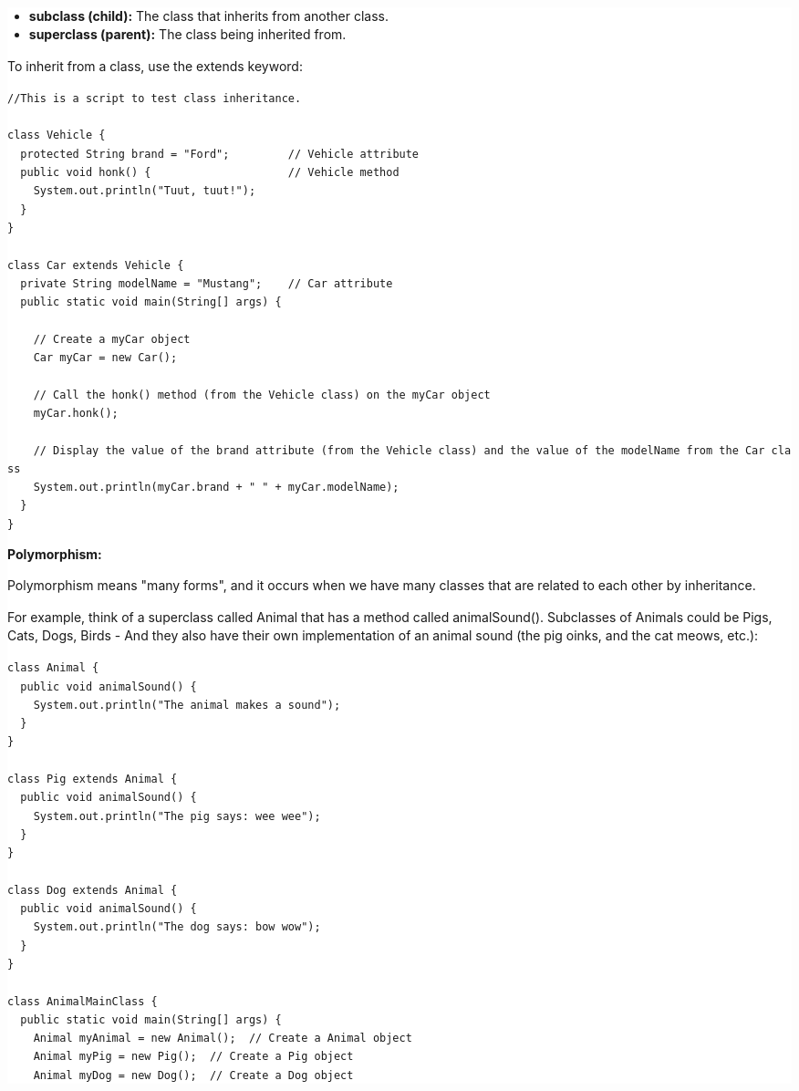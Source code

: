 * **subclass (child):** The class that inherits from another class.
* **superclass (parent):** The class being inherited from.

To inherit from a class, use the extends keyword:
```
//This is a script to test class inheritance.

class Vehicle {
  protected String brand = "Ford";         // Vehicle attribute
  public void honk() {                     // Vehicle method
    System.out.println("Tuut, tuut!");
  }
}

class Car extends Vehicle {
  private String modelName = "Mustang";    // Car attribute
  public static void main(String[] args) {

    // Create a myCar object
    Car myCar = new Car();

    // Call the honk() method (from the Vehicle class) on the myCar object
    myCar.honk();

    // Display the value of the brand attribute (from the Vehicle class) and the value of the modelName from the Car class
    System.out.println(myCar.brand + " " + myCar.modelName); 
  }
}
```

<a name="h29"/>

**Polymorphism:**

Polymorphism means "many forms", and it occurs when we have many classes that are related to each other by inheritance.

For example, think of a superclass called Animal that has a method called animalSound(). Subclasses of Animals could be Pigs, Cats, Dogs, Birds - And they also have their own implementation of an animal sound (the pig oinks, and the cat meows, etc.):
```
class Animal {
  public void animalSound() {
    System.out.println("The animal makes a sound");
  }
}

class Pig extends Animal {
  public void animalSound() {
    System.out.println("The pig says: wee wee");
  }
}

class Dog extends Animal {
  public void animalSound() {
    System.out.println("The dog says: bow wow");
  }
}

class AnimalMainClass {
  public static void main(String[] args) {
    Animal myAnimal = new Animal();  // Create a Animal object
    Animal myPig = new Pig();  // Create a Pig object
    Animal myDog = new Dog();  // Create a Dog object

```